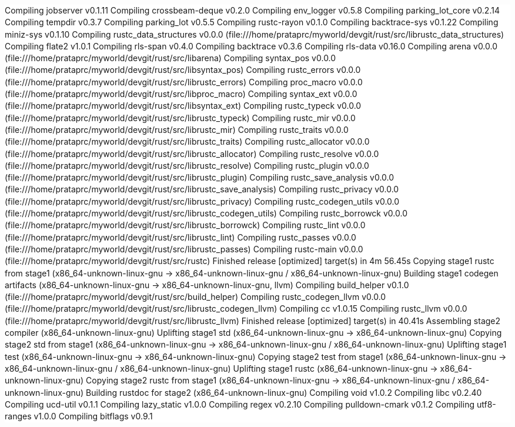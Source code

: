    Compiling jobserver v0.1.11
   Compiling crossbeam-deque v0.2.0
   Compiling env_logger v0.5.8
   Compiling parking_lot_core v0.2.14
   Compiling tempdir v0.3.7
   Compiling parking_lot v0.5.5
   Compiling rustc-rayon v0.1.0
   Compiling backtrace-sys v0.1.22
   Compiling miniz-sys v0.1.10
   Compiling rustc_data_structures v0.0.0 (file:///home/prataprc/myworld/devgit/rust/src/librustc_data_structures)
   Compiling flate2 v1.0.1
   Compiling rls-span v0.4.0
   Compiling backtrace v0.3.6
   Compiling rls-data v0.16.0
   Compiling arena v0.0.0 (file:///home/prataprc/myworld/devgit/rust/src/libarena)
   Compiling syntax_pos v0.0.0 (file:///home/prataprc/myworld/devgit/rust/src/libsyntax_pos)
   Compiling rustc_errors v0.0.0 (file:///home/prataprc/myworld/devgit/rust/src/librustc_errors)
   Compiling proc_macro v0.0.0 (file:///home/prataprc/myworld/devgit/rust/src/libproc_macro)
   Compiling syntax_ext v0.0.0 (file:///home/prataprc/myworld/devgit/rust/src/libsyntax_ext)
   Compiling rustc_typeck v0.0.0 (file:///home/prataprc/myworld/devgit/rust/src/librustc_typeck)
   Compiling rustc_mir v0.0.0 (file:///home/prataprc/myworld/devgit/rust/src/librustc_mir)
   Compiling rustc_traits v0.0.0 (file:///home/prataprc/myworld/devgit/rust/src/librustc_traits)
   Compiling rustc_allocator v0.0.0 (file:///home/prataprc/myworld/devgit/rust/src/librustc_allocator)
   Compiling rustc_resolve v0.0.0 (file:///home/prataprc/myworld/devgit/rust/src/librustc_resolve)
   Compiling rustc_plugin v0.0.0 (file:///home/prataprc/myworld/devgit/rust/src/librustc_plugin)
   Compiling rustc_save_analysis v0.0.0 (file:///home/prataprc/myworld/devgit/rust/src/librustc_save_analysis)
   Compiling rustc_privacy v0.0.0 (file:///home/prataprc/myworld/devgit/rust/src/librustc_privacy)
   Compiling rustc_codegen_utils v0.0.0 (file:///home/prataprc/myworld/devgit/rust/src/librustc_codegen_utils)
   Compiling rustc_borrowck v0.0.0 (file:///home/prataprc/myworld/devgit/rust/src/librustc_borrowck)
   Compiling rustc_lint v0.0.0 (file:///home/prataprc/myworld/devgit/rust/src/librustc_lint)
   Compiling rustc_passes v0.0.0 (file:///home/prataprc/myworld/devgit/rust/src/librustc_passes)
   Compiling rustc-main v0.0.0 (file:///home/prataprc/myworld/devgit/rust/src/rustc)
    Finished release [optimized] target(s) in 4m 56.45s
Copying stage1 rustc from stage1 (x86_64-unknown-linux-gnu -> x86_64-unknown-linux-gnu / x86_64-unknown-linux-gnu)
Building stage1 codegen artifacts (x86_64-unknown-linux-gnu -> x86_64-unknown-linux-gnu, llvm)
   Compiling build_helper v0.1.0 (file:///home/prataprc/myworld/devgit/rust/src/build_helper)
   Compiling rustc_codegen_llvm v0.0.0 (file:///home/prataprc/myworld/devgit/rust/src/librustc_codegen_llvm)
   Compiling cc v1.0.15
   Compiling rustc_llvm v0.0.0 (file:///home/prataprc/myworld/devgit/rust/src/librustc_llvm)
    Finished release [optimized] target(s) in 40.41s
Assembling stage2 compiler (x86_64-unknown-linux-gnu)
Uplifting stage1 std (x86_64-unknown-linux-gnu -> x86_64-unknown-linux-gnu)
Copying stage2 std from stage1 (x86_64-unknown-linux-gnu -> x86_64-unknown-linux-gnu / x86_64-unknown-linux-gnu)
Uplifting stage1 test (x86_64-unknown-linux-gnu -> x86_64-unknown-linux-gnu)
Copying stage2 test from stage1 (x86_64-unknown-linux-gnu -> x86_64-unknown-linux-gnu / x86_64-unknown-linux-gnu)
Uplifting stage1 rustc (x86_64-unknown-linux-gnu -> x86_64-unknown-linux-gnu)
Copying stage2 rustc from stage1 (x86_64-unknown-linux-gnu -> x86_64-unknown-linux-gnu / x86_64-unknown-linux-gnu)
Building rustdoc for stage2 (x86_64-unknown-linux-gnu)
   Compiling void v1.0.2
   Compiling libc v0.2.40
   Compiling ucd-util v0.1.1
   Compiling lazy_static v1.0.0
   Compiling regex v0.2.10
   Compiling pulldown-cmark v0.1.2
   Compiling utf8-ranges v1.0.0
   Compiling bitflags v0.9.1